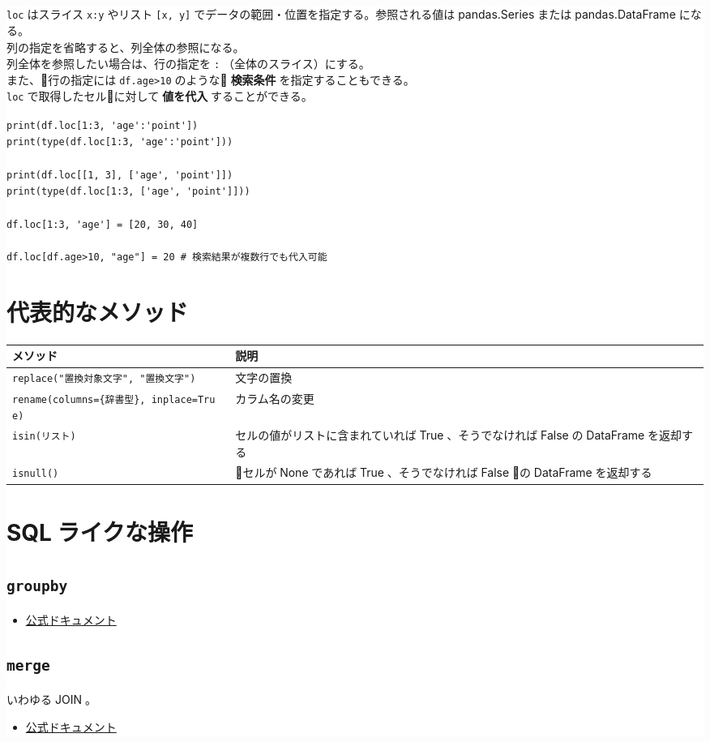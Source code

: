 `loc` はスライス `x:y` やリスト `[x, y]` でデータの範囲・位置を指定する。参照される値は pandas.Series または pandas.DataFrame になる。  
列の指定を省略すると、列全体の参照になる。  
列全体を参照したい場合は、行の指定を `:` （全体のスライス）にする。  
また、行の指定には `df.age>10` のような **検索条件** を指定することもできる。  
`loc` で取得したセルに対して **値を代入** することができる。

```
print(df.loc[1:3, 'age':'point'])
print(type(df.loc[1:3, 'age':'point']))

print(df.loc[[1, 3], ['age', 'point']])
print(type(df.loc[1:3, ['age', 'point']]))

df.loc[1:3, 'age'] = [20, 30, 40]

df.loc[df.age>10, "age"] = 20 # 検索結果が複数行でも代入可能
```

# 代表的なメソッド

|メソッド|説明|
|:---|:---|
| `replace("置換対象文字", "置換文字")` |文字の置換|
| `rename(columns={辞書型}, inplace=True)` |カラム名の変更|
| `isin(リスト)` |セルの値がリストに含まれていれば True 、そうでなければ False の DataFrame を返却する|
| `isnull()` |セルが None であれば True 、そうでなければ False の DataFrame を返却する|

# SQL ライクな操作

## `groupby`

- [公式ドキュメント](https://pandas.pydata.org/pandas-docs/stable/api.html#groupby)

## `merge`

いわゆる JOIN 。

- [公式ドキュメント](https://pandas.pydata.org/pandas-docs/stable/generated/pandas.DataFrame.merge.html#pandas.DataFrame.merge)